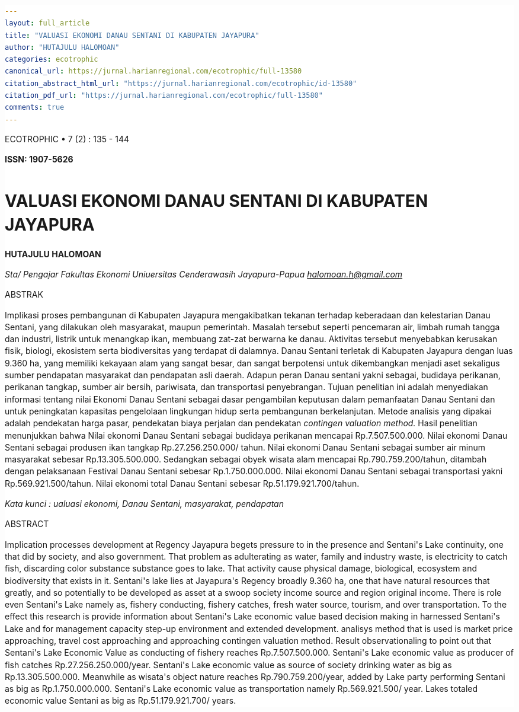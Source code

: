 ```yaml
---
layout: full_article
title: "VALUASI EKONOMI DANAU SENTANI DI KABUPATEN JAYAPURA"
author: "HUTAJULU HALOMOAN"
categories: ecotrophic
canonical_url: https://jurnal.harianregional.com/ecotrophic/full-13580 
citation_abstract_html_url: "https://jurnal.harianregional.com/ecotrophic/id-13580"
citation_pdf_url: "https://jurnal.harianregional.com/ecotrophic/full-13580"  
comments: true
---
```


<p><span class="font3">ECOTROPHIC • 7 (2) : 135 - 144</span></p>
<p><span class="font3" style="font-weight:bold;">ISSN: 1907-5626</span></p><a name="caption1"></a>
<h1><a name="bookmark0"></a><span class="font7" style="font-weight:bold;"><a name="bookmark1"></a>VALUASI EKONOMI DANAU SENTANI DI KABUPATEN JAYAPURA</span></h1>
<p><span class="font11" style="font-weight:bold;">HUTAJULU HALOMOAN</span></p>
<p><span class="font4" style="font-style:italic;">Sta/ Pengajar Fakultas Ekonomi Uniuersitas Cenderawasih Jayapura-Papua </span><a href="mailto:halomoan.h@gmail.com"><span class="font4" style="font-style:italic;">halomoan.h@gmail.com</span></a></p>
<p><span class="font17">ABSTRAK</span></p>
<p><span class="font13">Implikasi proses pembangunan di Kabupaten Jayapura mengakibatkan tekanan terhadap keberadaan dan kelestarian Danau Sentani, yang dilakukan oleh masyarakat, maupun pemerintah. Masalah tersebut seperti pencemaran air, limbah rumah tangga dan industri, listrik untuk menangkap ikan, membuang zat-zat berwarna ke danau. Aktivitas tersebut menyebabkan kerusakan fisik, biologi, ekosistem serta biodiversitas yang terdapat di dalamnya. Danau Sentani terletak di Kabupaten Jayapura dengan luas 9.360 ha, yang memiliki kekayaan alam yang sangat besar, dan sangat berpotensi untuk dikembangkan menjadi aset sekaligus sumber pendapatan masyarakat dan pendapatan asli daerah. Adapun peran Danau sentani yakni sebagai, budidaya perikanan, perikanan tangkap, sumber air bersih, pariwisata, dan transportasi penyebrangan. Tujuan penelitian ini adalah menyediakan informasi tentang nilai Ekonomi Danau Sentani sebagai dasar pengambilan keputusan dalam pemanfaatan Danau Sentani dan untuk peningkatan kapasitas pengelolaan lingkungan hidup serta pembangunan berkelanjutan. Metode analisis yang dipakai adalah pendekatan harga pasar, pendekatan biaya perjalan dan pendekatan </span><span class="font5" style="font-style:italic;">contingen valuation method.</span><span class="font13"> Hasil penelitian menunjukkan bahwa Nilai ekonomi Danau Sentani sebagai budidaya perikanan mencapai Rp.7.507.500.000. Nilai ekonomi Danau Sentani sebagai produsen ikan tangkap Rp.27.256.250.000/ tahun. Nilai ekonomi Danau Sentani sebagai sumber air minum masyarakat sebesar Rp.13.305.500.000. Sedangkan sebagai obyek wisata alam mencapai Rp.790.759.200/tahun, ditambah dengan pelaksanaan Festival Danau Sentani sebesar Rp.1.750.000.000. Nilai ekonomi Danau Sentani sebagai transportasi yakni Rp.569.921.500/tahun. Nilai ekonomi total Danau Sentani sebesar Rp.51.179.921.700/tahun.</span></p>
<p><span class="font5" style="font-style:italic;">Kata kunci : ualuasi ekonomi, Danau Sentani, masyarakat, pendapatan</span></p>
<p><span class="font17">ABSTRACT</span></p>
<p><span class="font13">Implication processes development at Regency Jayapura begets pressure to in the presence and Sentani's Lake continuity, one that did by society, and also government. That problem as adulterating as water, family and industry waste, is electricity to catch fish, discarding color substance substance goes to lake. That activity cause physical damage, biological, ecosystem and biodiversity that exists in it. Sentani's lake lies at Jayapura's Regency broadly 9.360 ha, one that have natural resources that greatly, and so potentially to be developed as asset at a swoop society income source and region original income. There is role even Sentani's Lake namely as, fishery conducting, fishery catches, fresh water source, tourism, and over transportation. To the effect this research is provide information about Sentani's Lake economic value based decision making in harnessed Sentani's Lake and for management capacity step-up environment and extended development. analisys method that is used is market price approaching, travel cost approaching and approaching contingen valuation method. Result observationaling to point out that Sentani's Lake Economic Value as conducting of fishery reaches Rp.7.507.500.000. Sentani's Lake economic value as producer of fish catches Rp.27.256.250.000/year. Sentani's Lake economic value as source of society drinking water as big as Rp.13.305.500.000. Meanwhile as wisata's object nature reaches Rp.790.759.200/year, added by Lake party performing Sentani as big as Rp.1.750.000.000. Sentani's Lake economic value as transportation namely Rp.569.921.500/ year. Lakes totaled economic value Sentani as big as Rp.51.179.921.700/ years.</span></p>